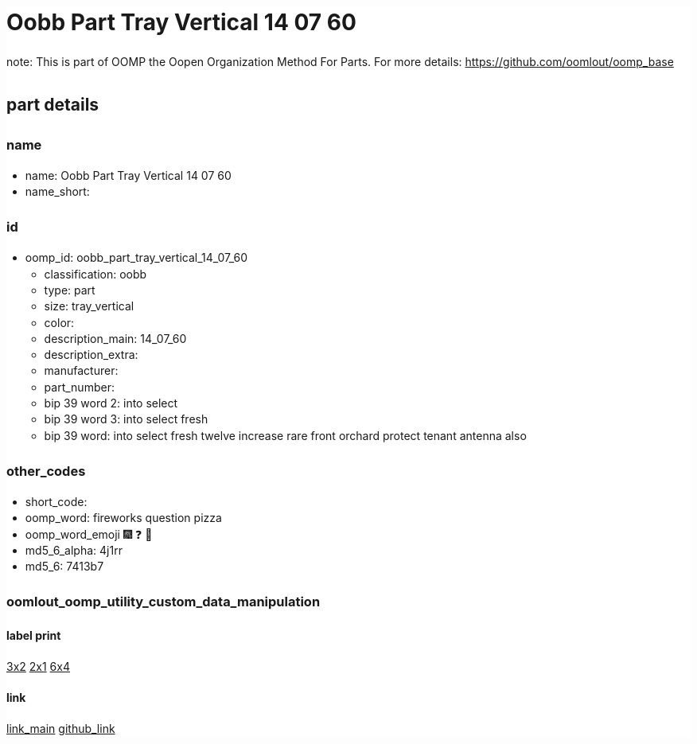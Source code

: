 # Oobb Part Tray Vertical 14 07 60  

note: This is part of OOMP the Oopen Organization Method For Parts. For more details: https://github.com/oomlout/oomp_base

##  part details





### name
* name: Oobb Part Tray Vertical 14 07 60
* name_short: 
### id
* oomp_id: oobb_part_tray_vertical_14_07_60
  * classification: oobb
  * type: part
  * size: tray_vertical
  * color: 
  * description_main: 14_07_60
  * description_extra: 
  * manufacturer: 
  * part_number: 
  * bip 39 word 2: into select
  * bip 39 word 3: into select fresh
  * bip 39 word: into select fresh twelve increase rare front orchard protect tenant antenna also

### other_codes
* short_code: 
* oomp_word: fireworks question pizza
* oomp_word_emoji :fireworks: :question: :pizza:
* md5_6_alpha: 4j1rr
* md5_6: 7413b7






### oomlout_oomp_utility_custom_data_manipulation
#### label print
[3x2](http://192.168.1.245:1112/?label=oomp%204j1rr)
[2x1](http://192.168.1.242:1112/?label=oomp%204j1rr)
[6x4](http://192.168.1.55:1112/?label=oomp%204j1rr)    

#### link

[link_main](https://github.com/oomlout/oomlout_oomp_current_version_messy/tree/main/parts/oobb_part_tray_vertical_14_07_60) [github_link](https://github.com/oomlout/oomlout_oomp_part_src/tree/main/parts/oobb_part_tray_vertical_14_07_60)                             
